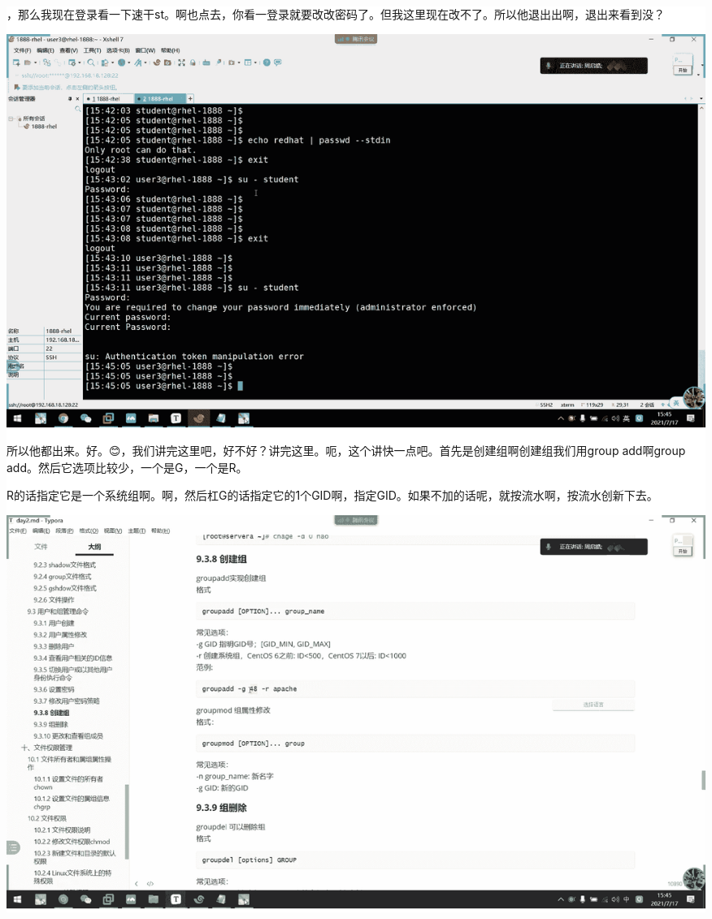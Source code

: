 ，那么我现在登录看一下速干st。啊也点去，你看一登录就要改改密码了。但我这里现在改不了。所以他退出出啊，退出来看到没？



![](img/3d102c8b7da4afe02e133056ca4c827b_170.png)

所以他都出来。好。😊，我们讲完这里吧，好不好？讲完这里。呃，这个讲快一点吧。首先是创建组啊创建组我们用group add啊group add。然后它选项比较少，一个是G，一个是R。

R的话指定它是一个系统组啊。啊，然后杠G的话指定它的1个GID啊，指定GID。如果不加的话呢，就按流水啊，按流水创新下去。



![](img/3d102c8b7da4afe02e133056ca4c827b_172.png)

